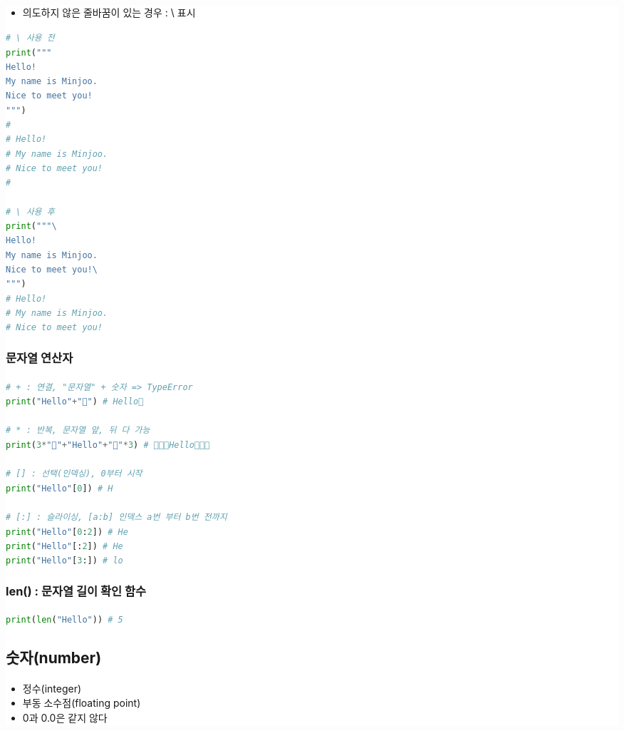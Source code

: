- 의도하지 않은 줄바꿈이 있는 경우 : \ 표시

```python
# \ 사용 전
print("""
Hello!
My name is Minjoo.
Nice to meet you!
""")
#
# Hello!
# My name is Minjoo.
# Nice to meet you!
#

# \ 사용 후
print("""\
Hello!
My name is Minjoo.
Nice to meet you!\
""")
# Hello!
# My name is Minjoo.
# Nice to meet you!
```

### 문자열 연산자

```python
# + : 연결, "문자열" + 숫자 => TypeError
print("Hello"+"👋") # Hello👋

# * : 반복, 문자열 앞, 뒤 다 가능
print(3*"🐼"+"Hello"+"👋"*3) # 🐼🐼🐼Hello👋👋👋

# [] : 선택(인덱싱), 0부터 시작
print("Hello"[0]) # H

# [:] : 슬라이싱, [a:b] 인덱스 a번 부터 b번 전까지
print("Hello"[0:2]) # He
print("Hello"[:2]) # He
print("Hello"[3:]) # lo
```

### len() : 문자열 길이 확인 함수

```python
print(len("Hello")) # 5
```

## 숫자(number)

- 정수(integer)
- 부동 소수점(floating point)
- 0과 0.0은 같지 않다
